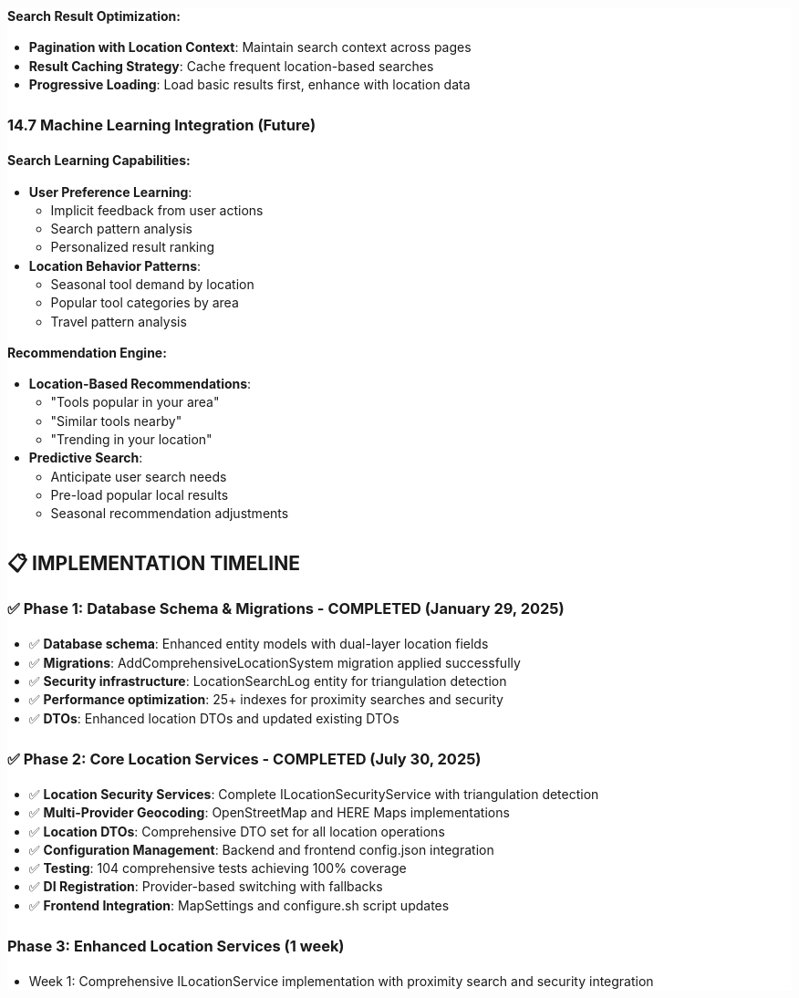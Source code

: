 **Search Result Optimization:**
- **Pagination with Location Context**: Maintain search context across pages
- **Result Caching Strategy**: Cache frequent location-based searches
- **Progressive Loading**: Load basic results first, enhance with location data

### 14.7 Machine Learning Integration (Future)

**Search Learning Capabilities:**
- **User Preference Learning**:
  - Implicit feedback from user actions
  - Search pattern analysis
  - Personalized result ranking
- **Location Behavior Patterns**:
  - Seasonal tool demand by location
  - Popular tool categories by area
  - Travel pattern analysis

**Recommendation Engine:**
- **Location-Based Recommendations**:
  - "Tools popular in your area"
  - "Similar tools nearby"
  - "Trending in your location"
- **Predictive Search**:
  - Anticipate user search needs
  - Pre-load popular local results
  - Seasonal recommendation adjustments

## 📋 IMPLEMENTATION TIMELINE

### ✅ Phase 1: Database Schema & Migrations - **COMPLETED** (January 29, 2025)
- ✅ **Database schema**: Enhanced entity models with dual-layer location fields
- ✅ **Migrations**: AddComprehensiveLocationSystem migration applied successfully  
- ✅ **Security infrastructure**: LocationSearchLog entity for triangulation detection
- ✅ **Performance optimization**: 25+ indexes for proximity searches and security
- ✅ **DTOs**: Enhanced location DTOs and updated existing DTOs

### ✅ Phase 2: Core Location Services - **COMPLETED** (July 30, 2025)
- ✅ **Location Security Services**: Complete ILocationSecurityService with triangulation detection
- ✅ **Multi-Provider Geocoding**: OpenStreetMap and HERE Maps implementations
- ✅ **Location DTOs**: Comprehensive DTO set for all location operations
- ✅ **Configuration Management**: Backend and frontend config.json integration
- ✅ **Testing**: 104 comprehensive tests achieving 100% coverage
- ✅ **DI Registration**: Provider-based switching with fallbacks
- ✅ **Frontend Integration**: MapSettings and configure.sh script updates

### Phase 3: Enhanced Location Services (1 week)
- Week 1: Comprehensive ILocationService implementation with proximity search and security integration
